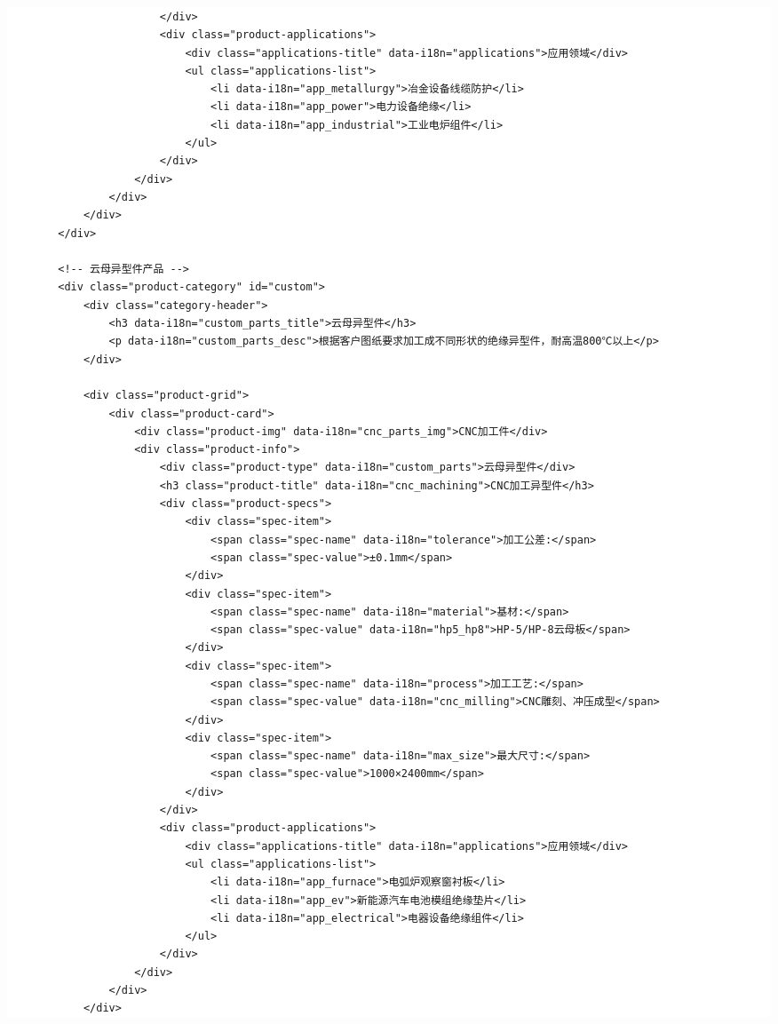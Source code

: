                             </div>
                            <div class="product-applications">
                                <div class="applications-title" data-i18n="applications">应用领域</div>
                                <ul class="applications-list">
                                    <li data-i18n="app_metallurgy">冶金设备线缆防护</li>
                                    <li data-i18n="app_power">电力设备绝缘</li>
                                    <li data-i18n="app_industrial">工业电炉组件</li>
                                </ul>
                            </div>
                        </div>
                    </div>
                </div>
            </div>
            
            <!-- 云母异型件产品 -->
            <div class="product-category" id="custom">
                <div class="category-header">
                    <h3 data-i18n="custom_parts_title">云母异型件</h3>
                    <p data-i18n="custom_parts_desc">根据客户图纸要求加工成不同形状的绝缘异型件，耐高温800℃以上</p>
                </div>
                
                <div class="product-grid">
                    <div class="product-card">
                        <div class="product-img" data-i18n="cnc_parts_img">CNC加工件</div>
                        <div class="product-info">
                            <div class="product-type" data-i18n="custom_parts">云母异型件</div>
                            <h3 class="product-title" data-i18n="cnc_machining">CNC加工异型件</h3>
                            <div class="product-specs">
                                <div class="spec-item">
                                    <span class="spec-name" data-i18n="tolerance">加工公差:</span>
                                    <span class="spec-value">±0.1mm</span>
                                </div>
                                <div class="spec-item">
                                    <span class="spec-name" data-i18n="material">基材:</span>
                                    <span class="spec-value" data-i18n="hp5_hp8">HP-5/HP-8云母板</span>
                                </div>
                                <div class="spec-item">
                                    <span class="spec-name" data-i18n="process">加工工艺:</span>
                                    <span class="spec-value" data-i18n="cnc_milling">CNC雕刻、冲压成型</span>
                                </div>
                                <div class="spec-item">
                                    <span class="spec-name" data-i18n="max_size">最大尺寸:</span>
                                    <span class="spec-value">1000×2400mm</span>
                                </div>
                            </div>
                            <div class="product-applications">
                                <div class="applications-title" data-i18n="applications">应用领域</div>
                                <ul class="applications-list">
                                    <li data-i18n="app_furnace">电弧炉观察窗衬板</li>
                                    <li data-i18n="app_ev">新能源汽车电池模组绝缘垫片</li>
                                    <li data-i18n="app_electrical">电器设备绝缘组件</li>
                                </ul>
                            </div>
                        </div>
                    </div>
                </div>
               
